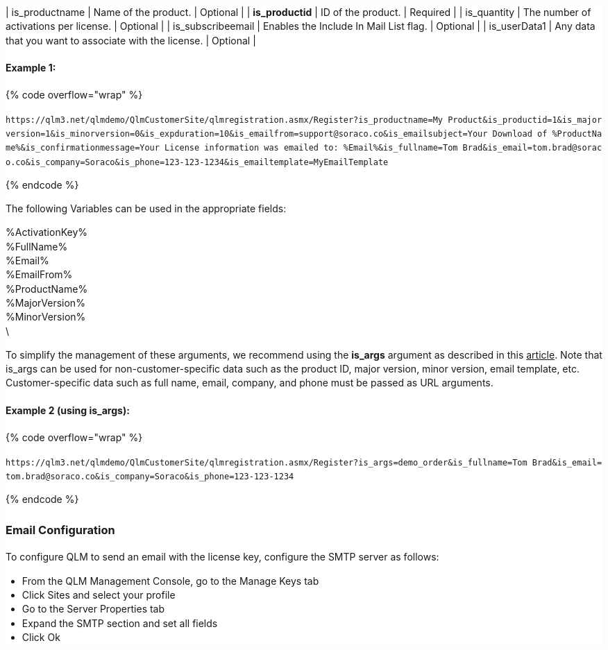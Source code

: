 | is\_productname         | Name of the product.                                                                                                                                                                               | Optional |
| **is\_productid**       | ID of the product.                                                                                                                                                                                 | Required |
| is\_quantity            | The number of activations per license.                                                                                                                                                             | Optional |
| is\_subscribeemail      | Enables the Include In Mail List flag.                                                                                                                                                             | Optional |
| is\_userData1           |  Any data that you want to associate with the license.                                                                                                                                             | Optional |

#### Example 1:&#x20;

{% code overflow="wrap" %}
```http
https://qlm3.net/qlmdemo/QlmCustomerSite/qlmregistration.asmx/Register?is_productname=My Product&is_productid=1&is_majorversion=1&is_minorversion=0&is_expduration=10&is_emailfrom=support@soraco.co&is_emailsubject=Your Download of %ProductName%&is_confirmationmessage=Your License information was emailed to: %Email%&is_fullname=Tom Brad&is_email=tom.brad@soraco.co&is_company=Soraco&is_phone=123-123-1234&is_emailtemplate=MyEmailTemplate 
```
{% endcode %}

The following Variables can be used in the appropriate fields:&#x20;

&#x20;  %ActivationKey%\
&#x20;  %FullName%\
&#x20;  %Email%\
&#x20;  %EmailFrom%\
&#x20;  %ProductName%\
&#x20;  %MajorVersion%\
&#x20;  %MinorVersion%\
\


To simplify the management of these arguments, we recommend using the **is\_args** argument as described in this [article](https://support.soraco.co/hc/en-us/articles/211568803-How-to-hide-the-URL-arguments-of-the-QlmRegistrationForm-aspx-or-QlmRegistration-asmx-pages). Note that is\_args can be used for non-customer-specific data such as the product ID, major version, minor version, email template, etc. Customer-specific data such as full name, email, company, and phone must be passed as URL arguments.

#### Example 2 (using is\_args):

{% code overflow="wrap" %}
```http
https://qlm3.net/qlmdemo/QlmCustomerSite/qlmregistration.asmx/Register?is_args=demo_order&is_fullname=Tom Brad&is_email=tom.brad@soraco.co&is_company=Soraco&is_phone=123-123-1234
```
{% endcode %}

### Email Configuration

&#x20;To configure QLM to send an email with the license key, configure the SMTP server as follows:

* From the QLM Management Console, go to the Manage Keys tab
* Click Sites and select your profile
* Go to the Server Properties tab
* Expand the SMTP section and set all fields
* Click Ok
